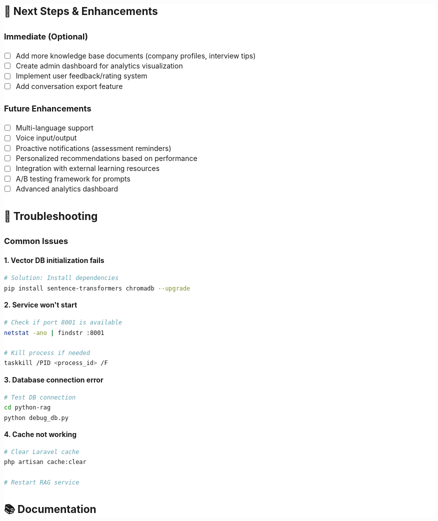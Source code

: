 ## 🎯 Next Steps & Enhancements

### Immediate (Optional)
- [ ] Add more knowledge base documents (company profiles, interview tips)
- [ ] Create admin dashboard for analytics visualization
- [ ] Implement user feedback/rating system
- [ ] Add conversation export feature

### Future Enhancements
- [ ] Multi-language support
- [ ] Voice input/output
- [ ] Proactive notifications (assessment reminders)
- [ ] Personalized recommendations based on performance
- [ ] Integration with external learning resources
- [ ] A/B testing framework for prompts
- [ ] Advanced analytics dashboard

## 🐛 Troubleshooting

### Common Issues

**1. Vector DB initialization fails**
```bash
# Solution: Install dependencies
pip install sentence-transformers chromadb --upgrade
```

**2. Service won't start**
```bash
# Check if port 8001 is available
netstat -ano | findstr :8001

# Kill process if needed
taskkill /PID <process_id> /F
```

**3. Database connection error**
```bash
# Test DB connection
cd python-rag
python debug_db.py
```

**4. Cache not working**
```bash
# Clear Laravel cache
php artisan cache:clear

# Restart RAG service
```

## 📚 Documentation
